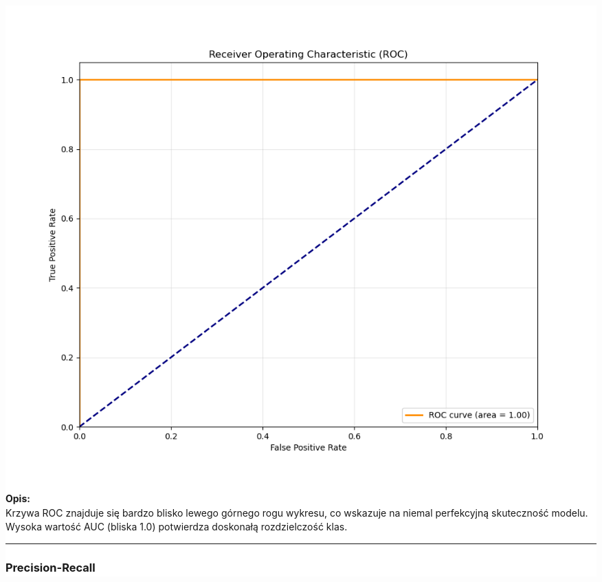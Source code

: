![Krzywa ROC](roc_curve.png)

**Opis:**  
Krzywa ROC znajduje się bardzo blisko lewego górnego rogu wykresu, co wskazuje na niemal perfekcyjną skuteczność modelu. 
Wysoka wartość AUC (bliska 1.0) potwierdza doskonałą rozdzielczość klas.

---

### Precision-Recall
